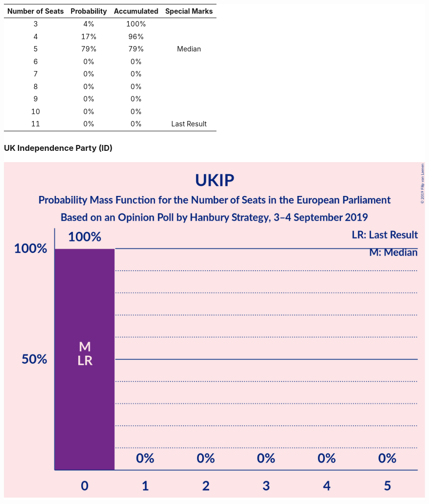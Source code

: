 | Number of Seats | Probability | Accumulated | Special Marks |
|:---------------:|:-----------:|:-----------:|:-------------:|
| 3 | 4% | 100% |  |
| 4 | 17% | 96% |  |
| 5 | 79% | 79% | Median |
| 6 | 0% | 0% |  |
| 7 | 0% | 0% |  |
| 8 | 0% | 0% |  |
| 9 | 0% | 0% |  |
| 10 | 0% | 0% |  |
| 11 | 0% | 0% | Last Result |

### UK Independence Party (ID)

![Graph with seats probability mass function not yet produced](2019-09-04-HanburyStrategy-coalitions-seats-pmf-ukip.png "Seats Probability Mass Function")
